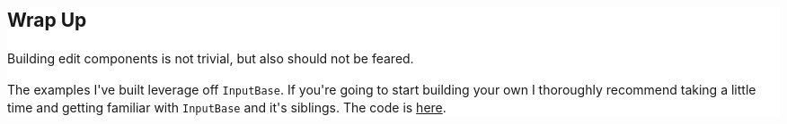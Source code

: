 ```csharp
```

## Wrap Up

Building edit components is not trivial, but also should not be feared.

The examples I've built leverage off `InputBase`.  If you're going to start building your own I thoroughly recommend taking a little time and getting familiar with `InputBase` and it's siblings.  The code is [here](https://github.com/dotnet/aspnetcore/blob/main/src/Components/Web/src/Forms/InputBase.cs).
